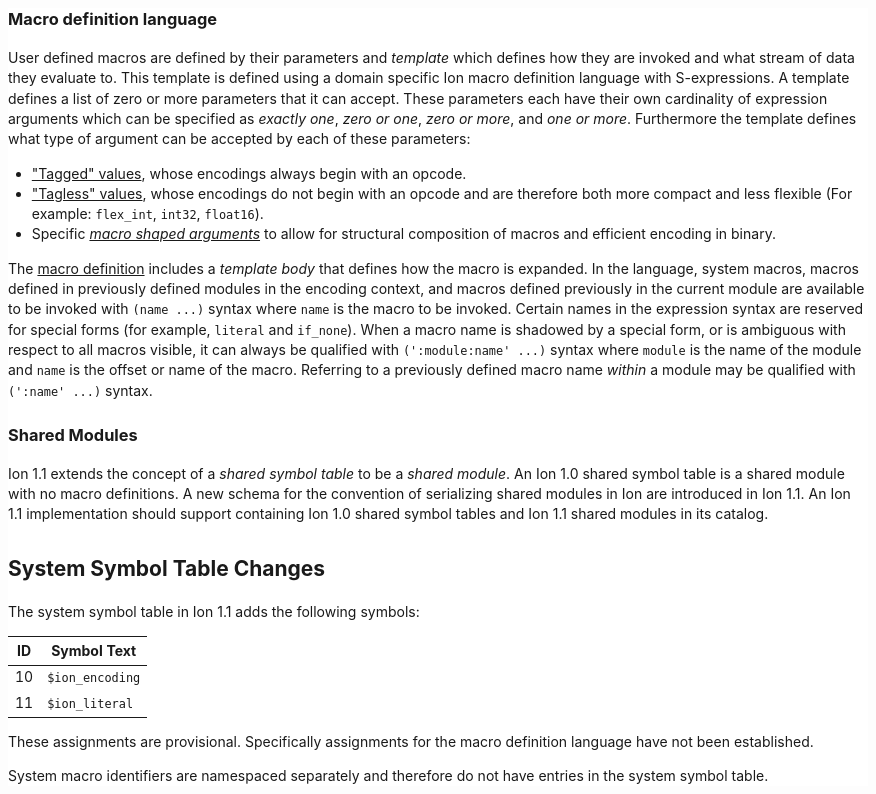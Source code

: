 ### Macro definition language

User defined macros are defined by their parameters and *template* which defines how they are invoked and what stream of
data they evaluate to. This template is defined using a domain specific Ion macro definition language with
S-expressions. A template defines a list of zero or more parameters that it can accept. These parameters each have
their own cardinality of expression arguments which can be specified as _exactly one_, _zero or one_, _zero or more_,
and _one or more_. Furthermore the template defines what type of argument can be accepted by each of these parameters:

* ["Tagged" values](todo.md), whose encodings always begin with an opcode.
* ["Tagless" values](todo.md), whose encodings do not begin with an opcode and are therefore both more compact and less flexible (For example: `flex_int`, `int32`, `float16`).
* Specific [_macro shaped arguments_](todo.md) to allow for structural composition of macros and efficient encoding in binary.

The [macro definition](todo.md) includes a *template body* that defines how the macro is expanded. In the language, system macros, macros defined in previously defined modules in the encoding context, and macros defined previously in the current module are available to be invoked with `(name ...)` syntax where `name` is
the macro to be invoked. Certain names in the expression syntax are reserved for special forms (for example, `literal` and `if_none`). When a macro name is shadowed by a special form, or is ambiguous with respect to all
macros visible, it can always be qualified with `(':module:name' ...)` syntax where `module` is the name of the module
and `name` is the offset or name of the macro. Referring to a previously defined macro name _within_ a module may be
qualified with `(':name' ...)` syntax.

### Shared Modules

Ion 1.1 extends the concept of a _shared symbol table_ to be a _shared module_. An Ion 1.0 shared symbol table is a
shared module with no macro definitions. A new schema for the convention of serializing shared modules in Ion are
introduced in Ion 1.1. An Ion 1.1 implementation should support containing Ion
1.0 shared symbol tables and Ion 1.1 shared modules in its catalog.

## System Symbol Table Changes

The system symbol table in Ion 1.1 adds the following symbols:

| ID | Symbol Text     |
|----|-----------------|
| 10 | `$ion_encoding` |
| 11 | `$ion_literal`  |

<div class="warning">
These assignments are provisional. Specifically assignments for the macro definition language have not
been established.
</div>

System macro identifiers are namespaced separately and therefore do not have entries in the system symbol table.